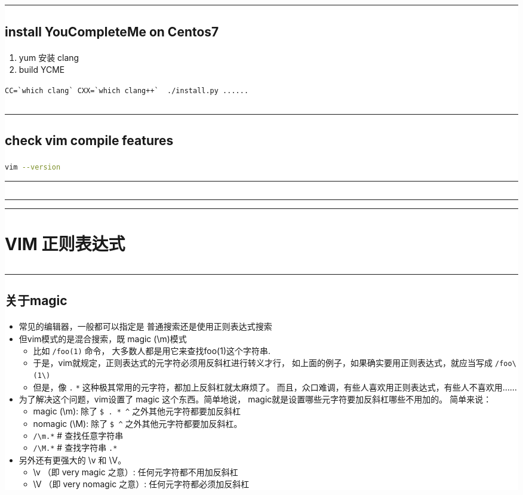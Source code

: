 
<h2 id="e452f90f1770e33615e0eb6ee4a22953"></h2>

-----

## install YouCompleteMe on Centos7

 1. yum 安装 clang
 2. build YCME

```
CC=`which clang` CXX=`which clang++`  ./install.py ......
```

<h2 id="95cec38eef2cf37c01f98f869cb8e4bc"></h2>

-----

## check vim compile features

```bash
vim --version
```
   
---

<h2 id="072db16a2fab851f315188d28a992133"></h2>

-----
-----

# VIM 正则表达式

<h2 id="9e8ec078a153381638b723f644bc0f67"></h2>

-----

## 关于magic

 - 常见的编辑器，一般都可以指定是 普通搜索还是使用正则表达式搜索
 - 但vim模式的是混合搜索，既 magic (\m)模式
    - 比如 `/foo(1)` 命令， 大多数人都是用它来查找foo(1)这个字符串.
    - 于是，vim就规定，正则表达式的元字符必须用反斜杠进行转义才行， 如上面的例子，如果确实要用正则表达式，就应当写成 `/foo\(1\)`
    - 但是，像 `.` `*` 这种极其常用的元字符，都加上反斜杠就太麻烦了。 而且，众口难调，有些人喜欢用正则表达式，有些人不喜欢用……
 - 为了解决这个问题，vim设置了 magic 这个东西。简单地说， magic就是设置哪些元字符要加反斜杠哪些不用加的。 简单来说：
    - magic (\m): 除了 `$ . * ^` 之外其他元字符都要加反斜杠
    - nomagic (\M): 除了 `$ ^` 之外其他元字符都要加反斜杠。
    - `/\m.*` # 查找任意字符串
    -  `/\M.*` # 查找字符串 `.*` 
 - 另外还有更强大的 \v 和 \V。
    - \v （即 very magic 之意）: 任何元字符都不用加反斜杠 
    - \V （即 very nomagic 之意）: 任何元字符都必须加反斜杠

